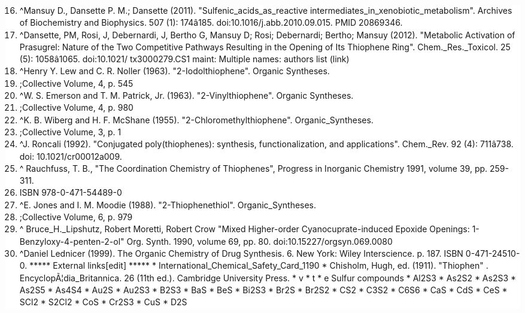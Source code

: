   16. ^Mansuy D., Dansette P. M.; Dansette (2011). "Sulfenic_acids_as_reactive
      intermediates_in_xenobiotic_metabolism". Archives of Biochemistry and
      Biophysics. 507 (1): 174â185. doi:10.1016/j.abb.2010.09.015.
      PMID 20869346.
  17. ^Dansette, PM, Rosi, J, Debernardi, J, Bertho G, Mansuy D; Rosi;
      Debernardi; Bertho; Mansuy (2012). "Metabolic Activation of Prasugrel:
      Nature of the Two Competitive Pathways Resulting in the Opening of Its
      Thiophene Ring". Chem._Res._Toxicol. 25 (5): 1058â1065. doi:10.1021/
      tx3000279.CS1 maint: Multiple names: authors list (link)
  18. ^Henry Y. Lew and C. R. Noller (1963). "2-Iodolthiophene". Organic
      Syntheses.
  19. ;Collective Volume, 4, p. 545
  20. ^W. S. Emerson and T. M. Patrick, Jr. (1963). "2-Vinylthiophene". Organic
      Syntheses.
  21. ;Collective Volume, 4, p. 980
  22. ^K. B. Wiberg and H. F. McShane (1955). "2-Chloromethylthiophene".
      Organic_Syntheses.
  23. ;Collective Volume, 3, p. 1
  24. ^J. Roncali (1992). "Conjugated poly(thiophenes): synthesis,
      functionalization, and applications". Chem._Rev. 92 (4): 711â738. doi:
      10.1021/cr00012a009.
  25. ^ Rauchfuss, T. B., "The Coordination Chemistry of Thiophenes", Progress
      in Inorganic Chemistry 1991, volume 39, pp. 259-311.
  26. ISBN 978-0-471-54489-0
  27. ^E. Jones and I. M. Moodie (1988). "2-Thiophenethiol". Organic_Syntheses.
  28. ;Collective Volume, 6, p. 979
  29. ^ Bruce_H._Lipshutz, Robert Moretti, Robert Crow "Mixed Higher-order
      Cyanocuprate-induced Epoxide Openings: 1-Benzyloxy-4-penten-2-ol" Org.
      Synth. 1990, volume 69, pp. 80. doi:10.15227/orgsyn.069.0080
  30. ^Daniel Lednicer (1999). The Organic Chemistry of Drug Synthesis. 6. New
      York: Wiley Interscience. p. 187. ISBN 0-471-24510-0.
***** External links[edit] *****
    * International_Chemical_Safety_Card_1190
    * Chisholm, Hugh, ed. (1911). "Thiophen" . EncyclopÃ¦dia_Britannica. 26
      (11th ed.). Cambridge University Press.
    * v
    * t
    * e
Sulfur compounds
    * Al2S3
    * As2S2
    * As2S3
    * As2S5
    * As4S4
    * Au2S
    * Au2S3
    * B2S3
    * BaS
    * BeS
    * Bi2S3
    * Br2S
    * Br2S2
    * CS2
    * C3S2
    * C6S6
    * CaS
    * CdS
    * CeS
    * SCl2
    * S2Cl2
    * CoS
    * Cr2S3
    * CuS
    * D2S